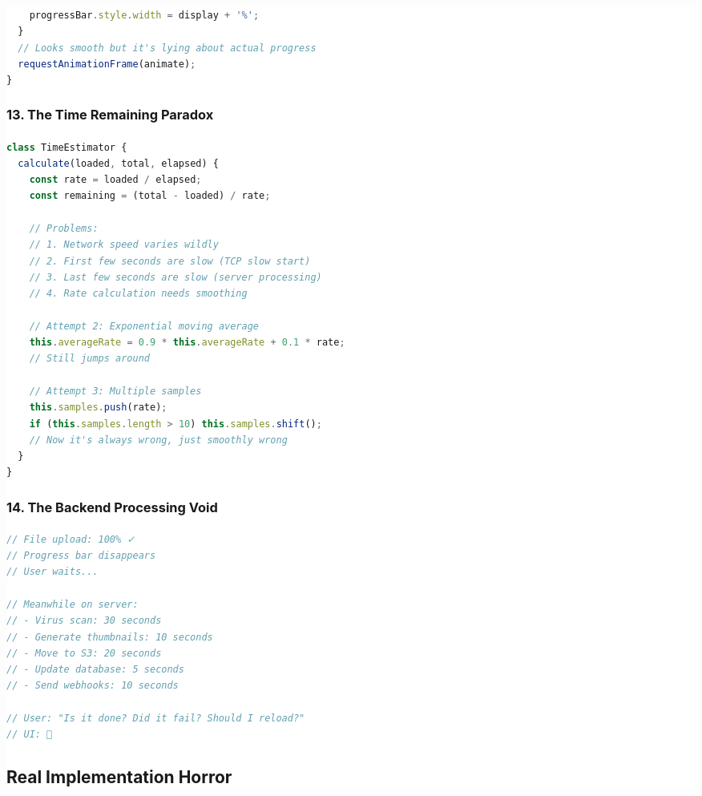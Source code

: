 ```javascript
    progressBar.style.width = display + '%';
  }
  // Looks smooth but it's lying about actual progress
  requestAnimationFrame(animate);
}
```

### 13. The Time Remaining Paradox
```javascript
class TimeEstimator {
  calculate(loaded, total, elapsed) {
    const rate = loaded / elapsed;
    const remaining = (total - loaded) / rate;

    // Problems:
    // 1. Network speed varies wildly
    // 2. First few seconds are slow (TCP slow start)
    // 3. Last few seconds are slow (server processing)
    // 4. Rate calculation needs smoothing

    // Attempt 2: Exponential moving average
    this.averageRate = 0.9 * this.averageRate + 0.1 * rate;
    // Still jumps around

    // Attempt 3: Multiple samples
    this.samples.push(rate);
    if (this.samples.length > 10) this.samples.shift();
    // Now it's always wrong, just smoothly wrong
  }
}
```

### 14. The Backend Processing Void
```javascript
// File upload: 100% ✓
// Progress bar disappears
// User waits...

// Meanwhile on server:
// - Virus scan: 30 seconds
// - Generate thumbnails: 10 seconds
// - Move to S3: 20 seconds
// - Update database: 5 seconds
// - Send webhooks: 10 seconds

// User: "Is it done? Did it fail? Should I reload?"
// UI: 🤷
```

## Real Implementation Horror
